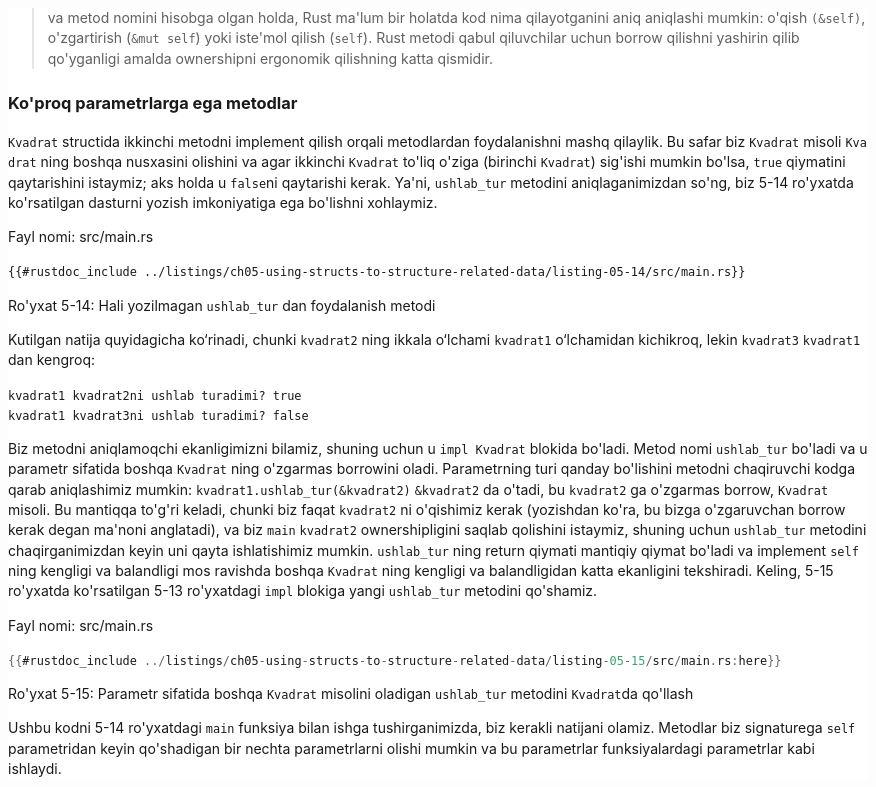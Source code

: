 > va metod nomini hisobga olgan holda, Rust ma'lum bir holatda kod nima qilayotganini aniq aniqlashi mumkin:
> o'qish `(&self)`, o'zgartirish (`&mut self`) yoki iste'mol qilish  (`self`). Rust metodi
> qabul qiluvchilar uchun borrow qilishni yashirin qilib qo'yganligi amalda ownershipni
> ergonomik qilishning katta qismidir.

### Ko'proq parametrlarga ega metodlar

`Kvadrat` structida ikkinchi metodni implement qilish orqali metodlardan foydalanishni mashq qilaylik. Bu safar biz `Kvadrat` misoli `Kvadrat` ning boshqa nusxasini olishini va agar ikkinchi `Kvadrat` to'liq o'ziga (birinchi `Kvadrat`) sig'ishi mumkin bo'lsa, `true` qiymatini qaytarishini istaymiz; aks holda u `false`ni qaytarishi kerak.
Ya'ni, `ushlab_tur` metodini aniqlaganimizdan so'ng, biz 5-14 ro'yxatda ko'rsatilgan dasturni yozish imkoniyatiga ega bo'lishni xohlaymiz.

<span class="filename">Fayl nomi: src/main.rs</span>

```rust,ignore
{{#rustdoc_include ../listings/ch05-using-structs-to-structure-related-data/listing-05-14/src/main.rs}}
```

<span class="caption">Ro'yxat 5-14: Hali yozilmagan `ushlab_tur` dan foydalanish
metodi</span>

Kutilgan natija quyidagicha ko‘rinadi, chunki `kvadrat2` ning ikkala o‘lchami `kvadrat1` o‘lchamidan kichikroq, lekin `kvadrat3` `kvadrat1` dan kengroq:

```text
kvadrat1 kvadrat2ni ushlab turadimi? true
kvadrat1 kvadrat3ni ushlab turadimi? false
```

Biz metodni aniqlamoqchi ekanligimizni bilamiz, shuning uchun u `impl Kvadrat` blokida bo'ladi. Metod nomi `ushlab_tur` bo'ladi va u parametr sifatida boshqa `Kvadrat` ning o'zgarmas borrowini oladi. Parametrning turi qanday bo'lishini metodni chaqiruvchi kodga qarab aniqlashimiz mumkin: `kvadrat1.ushlab_tur(&kvadrat2)` `&kvadrat2` da o'tadi, bu `kvadrat2` ga o'zgarmas borrow, `Kvadrat` misoli. Bu mantiqqa to'g'ri keladi, chunki biz faqat `kvadrat2` ni o'qishimiz kerak (yozishdan ko'ra, bu bizga o'zgaruvchan borrow kerak degan ma'noni anglatadi), va biz `main` `kvadrat2` ownershipligini saqlab qolishini istaymiz, shuning uchun `ushlab_tur` metodini chaqirganimizdan keyin uni qayta ishlatishimiz mumkin. `ushlab_tur` ning return qiymati mantiqiy qiymat bo'ladi va implement `self` ning kengligi va balandligi mos ravishda boshqa `Kvadrat` ning kengligi va balandligidan katta ekanligini tekshiradi. Keling, 5-15 ro'yxatda ko'rsatilgan 5-13 ro'yxatdagi `impl` blokiga yangi `ushlab_tur` metodini qo'shamiz.

<span class="filename">Fayl nomi: src/main.rs</span>

```rust
{{#rustdoc_include ../listings/ch05-using-structs-to-structure-related-data/listing-05-15/src/main.rs:here}}
```

<span class="caption">Ro'yxat 5-15: Parametr sifatida boshqa `Kvadrat` misolini oladigan `ushlab_tur` metodini `Kvadrat`da qo'llash</span>

Ushbu kodni 5-14 ro'yxatdagi `main` funksiya bilan ishga tushirganimizda, biz kerakli natijani olamiz. Metodlar biz signaturega `self` parametridan keyin qo'shadigan bir nechta parametrlarni olishi mumkin va bu parametrlar funksiyalardagi parametrlar kabi ishlaydi.
